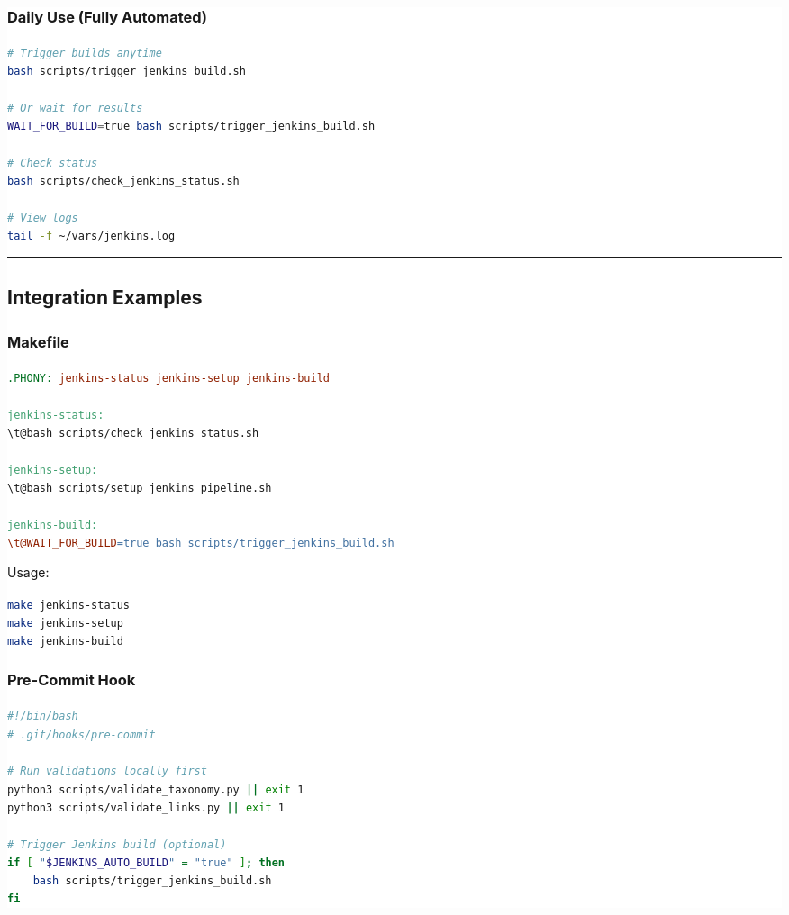 ### Daily Use (Fully Automated)
```bash
# Trigger builds anytime
bash scripts/trigger_jenkins_build.sh

# Or wait for results
WAIT_FOR_BUILD=true bash scripts/trigger_jenkins_build.sh

# Check status
bash scripts/check_jenkins_status.sh

# View logs
tail -f ~/vars/jenkins.log
```

---

## Integration Examples

### Makefile
```makefile
.PHONY: jenkins-status jenkins-setup jenkins-build

jenkins-status:
\t@bash scripts/check_jenkins_status.sh

jenkins-setup:
\t@bash scripts/setup_jenkins_pipeline.sh

jenkins-build:
\t@WAIT_FOR_BUILD=true bash scripts/trigger_jenkins_build.sh
```

Usage:
```bash
make jenkins-status
make jenkins-setup
make jenkins-build
```

### Pre-Commit Hook
```bash
#!/bin/bash
# .git/hooks/pre-commit

# Run validations locally first
python3 scripts/validate_taxonomy.py || exit 1
python3 scripts/validate_links.py || exit 1

# Trigger Jenkins build (optional)
if [ "$JENKINS_AUTO_BUILD" = "true" ]; then
    bash scripts/trigger_jenkins_build.sh
fi
```

